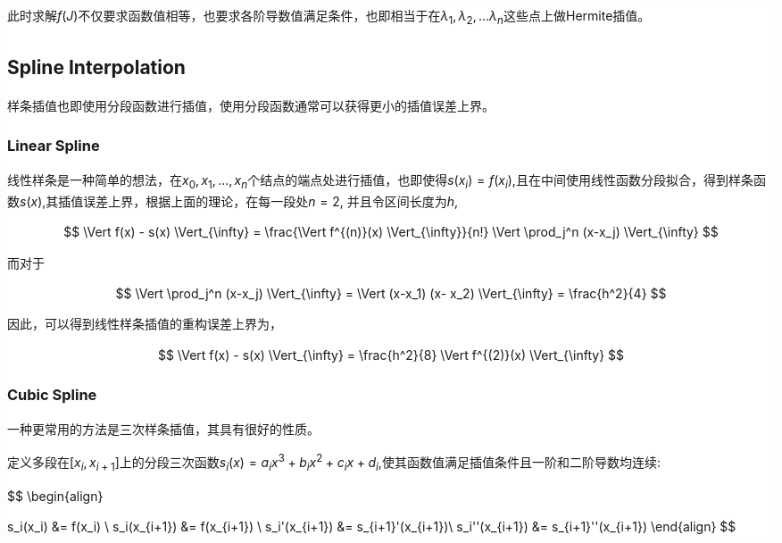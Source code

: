 
此时求解$f(J)$不仅要求函数值相等，也要求各阶导数值满足条件，也即相当于在$\lambda_1,\lambda_2,...\lambda_n$这些点上做Hermite插值。





## Spline Interpolation

样条插值也即使用分段函数进行插值，使用分段函数通常可以获得更小的插值误差上界。



### Linear Spline 

线性样条是一种简单的想法，在$x_0,x_1,...,x_n$个结点的端点处进行插值，也即使得$s(x_i) = f(x_i)$,且在中间使用线性函数分段拟合，得到样条函数$s(x)$,其插值误差上界，根据上面的理论，在每一段处$n=2$, 并且令区间长度为$h$,




$$
\Vert f(x) - s(x) \Vert_{\infty} = \frac{\Vert  f^{(n)}(x) \Vert_{\infty}}{n!} \Vert \prod_j^n (x-x_j) \Vert_{\infty}
$$



而对于



$$
\Vert \prod_j^n (x-x_j) \Vert_{\infty} = \Vert (x-x_1) (x- x_2) \Vert_{\infty} = \frac{h^2}{4}
$$



因此，可以得到线性样条插值的重构误差上界为，



$$
\Vert f(x) - s(x) \Vert_{\infty} = \frac{h^2}{8} \Vert  f^{(2)}(x) \Vert_{\infty}
$$




### Cubic Spline

一种更常用的方法是三次样条插值，其具有很好的性质。

定义多段在$[x_i,x_{i+1}]$上的分段三次函数$s_i(x) = a_i x^3 + b_i x^2 + c_i x +d_i$,使其函数值满足插值条件且一阶和二阶导数均连续:



$$
\begin{align}

s_i(x_i) &= f(x_i) \\
s_i(x_{i+1}) &= f(x_{i+1}) \\
s_i'(x_{i+1}) &= s_{i+1}'(x_{i+1})\\
s_i''(x_{i+1}) &= s_{i+1}''(x_{i+1})
\end{align}
$$
